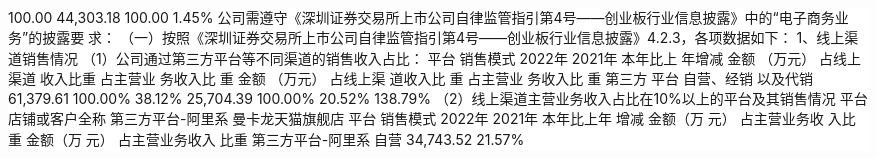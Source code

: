 100.00
44,303.18
100.00
1.45%
公司需遵守《深圳证券交易所上市公司自律监管指引第4号——创业板行业信息披露》中的“电子商务业务”的披露要
求：
（一）按照《深圳证券交易所上市公司自律监管指引第4号——创业板行业信息披露》4.2.3，各项数据如下：
1、线上渠道销售情况
（1）公司通过第三方平台等不同渠道的销售收入占比：
平台
销售模式
2022年
2021年
本年比上
年增减
金额
（万元）
占线上渠道
收入比重
占主营业
务收入比
重
金额
（万元）
占线上渠
道收入比
重
占主营业
务收入比
重
第三方
平台
自营、经销
以及代销
61,379.61
100.00%
38.12%
25,704.39
100.00%
20.52%
138.79%
（2）线上渠道主营业务收入占比在10%以上的平台及其销售情况
平台
店铺或客户全称
第三方平台-阿里系
曼卡龙天猫旗舰店
平台
销售模式
2022年
2021年
本年比上年
增减
金额（万
元）
占主营业务收
入比重
金额（万
元）
占主营业务收入
比重
第三方平台-阿里系
自营
34,743.52
21.57%
